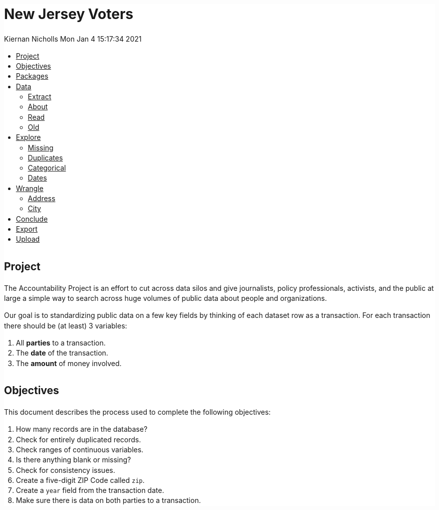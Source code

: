 New Jersey Voters
================
Kiernan Nicholls
Mon Jan 4 15:17:34 2021

  - [Project](#project)
  - [Objectives](#objectives)
  - [Packages](#packages)
  - [Data](#data)
      - [Extract](#extract)
      - [About](#about)
      - [Read](#read)
      - [Old](#old)
  - [Explore](#explore)
      - [Missing](#missing)
      - [Duplicates](#duplicates)
      - [Categorical](#categorical)
      - [Dates](#dates)
  - [Wrangle](#wrangle)
      - [Address](#address)
      - [City](#city)
  - [Conclude](#conclude)
  - [Export](#export)
  - [Upload](#upload)



## Project

The Accountability Project is an effort to cut across data silos and
give journalists, policy professionals, activists, and the public at
large a simple way to search across huge volumes of public data about
people and organizations.

Our goal is to standardizing public data on a few key fields by thinking
of each dataset row as a transaction. For each transaction there should
be (at least) 3 variables:

1.  All **parties** to a transaction.
2.  The **date** of the transaction.
3.  The **amount** of money involved.

## Objectives

This document describes the process used to complete the following
objectives:

1.  How many records are in the database?
2.  Check for entirely duplicated records.
3.  Check ranges of continuous variables.
4.  Is there anything blank or missing?
5.  Check for consistency issues.
6.  Create a five-digit ZIP Code called `zip`.
7.  Create a `year` field from the transaction date.
8.  Make sure there is data on both parties to a transaction.
